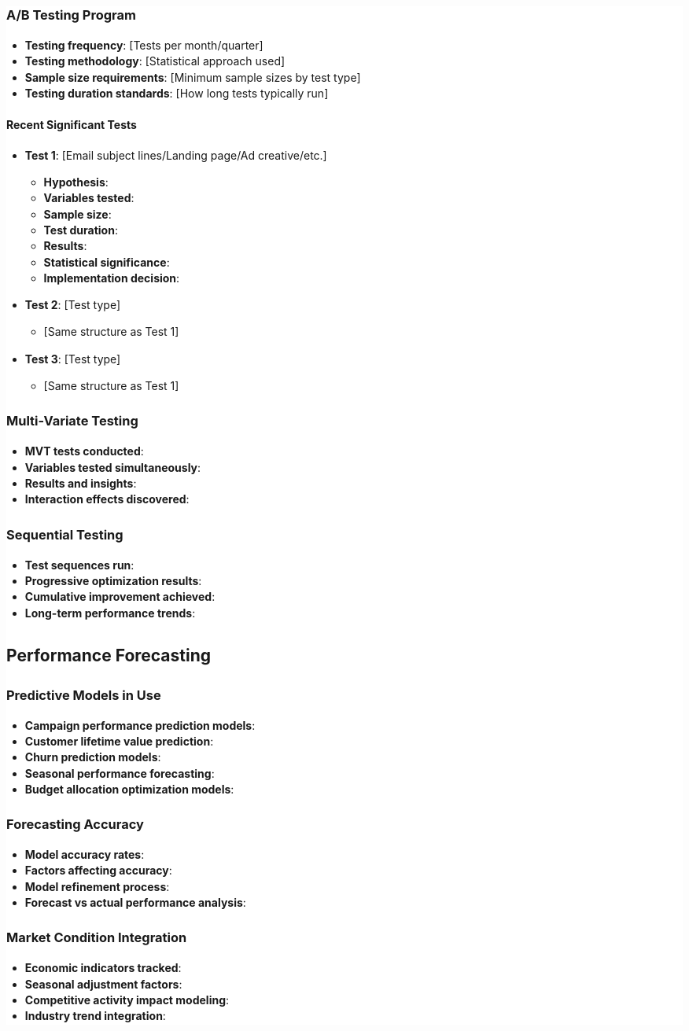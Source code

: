 ### A/B Testing Program
- **Testing frequency**: [Tests per month/quarter]
- **Testing methodology**: [Statistical approach used]
- **Sample size requirements**: [Minimum sample sizes by test type]
- **Testing duration standards**: [How long tests typically run]

#### Recent Significant Tests
- **Test 1**: [Email subject lines/Landing page/Ad creative/etc.]
  - **Hypothesis**:
  - **Variables tested**:
  - **Sample size**:
  - **Test duration**:
  - **Results**:
  - **Statistical significance**:
  - **Implementation decision**:

- **Test 2**: [Test type]
  - [Same structure as Test 1]

- **Test 3**: [Test type]
  - [Same structure as Test 1]

### Multi-Variate Testing
- **MVT tests conducted**:
- **Variables tested simultaneously**:
- **Results and insights**:
- **Interaction effects discovered**:

### Sequential Testing
- **Test sequences run**:
- **Progressive optimization results**:
- **Cumulative improvement achieved**:
- **Long-term performance trends**:

## Performance Forecasting

### Predictive Models in Use
- **Campaign performance prediction models**:
- **Customer lifetime value prediction**:
- **Churn prediction models**:
- **Seasonal performance forecasting**:
- **Budget allocation optimization models**:

### Forecasting Accuracy
- **Model accuracy rates**:
- **Factors affecting accuracy**:
- **Model refinement process**:
- **Forecast vs actual performance analysis**:

### Market Condition Integration
- **Economic indicators tracked**:
- **Seasonal adjustment factors**:
- **Competitive activity impact modeling**:
- **Industry trend integration**:
